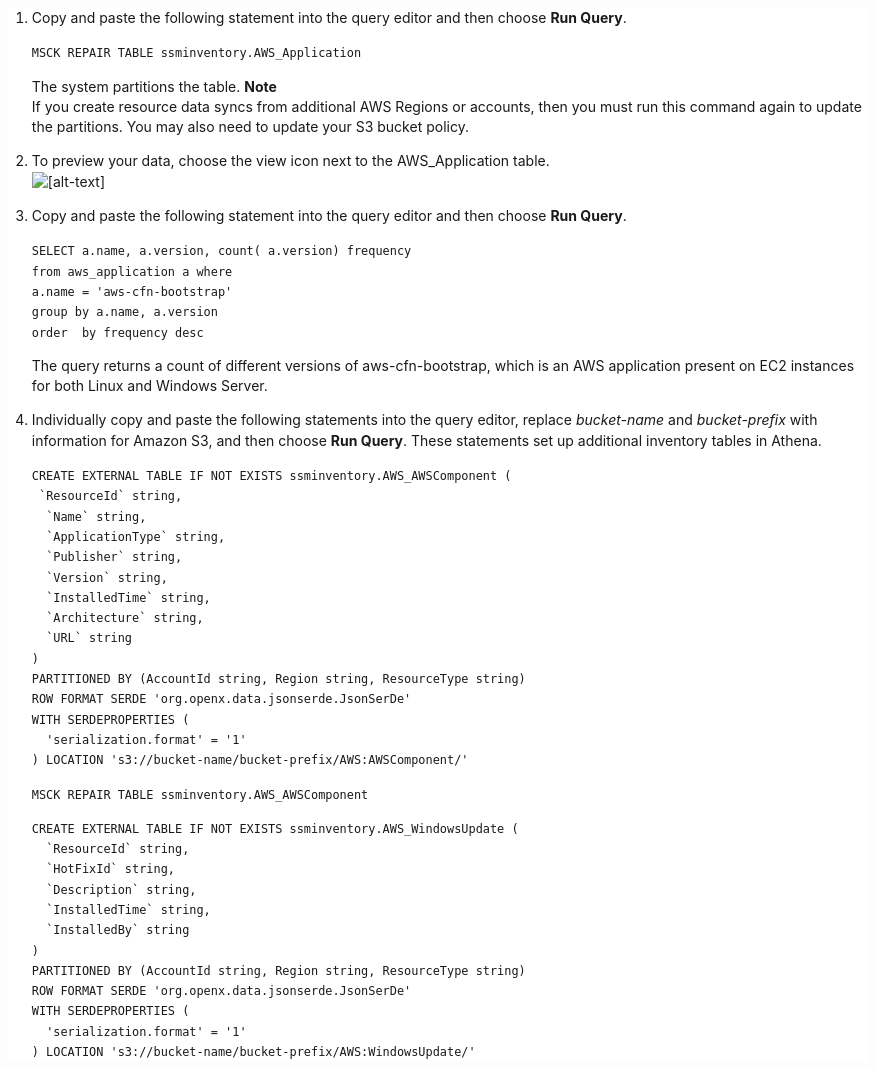 1. Copy and paste the following statement into the query editor and then choose **Run Query**\.

   ```
   MSCK REPAIR TABLE ssminventory.AWS_Application
   ```

   The system partitions the table\.
**Note**  
If you create resource data syncs from additional AWS Regions or accounts, then you must run this command again to update the partitions\. You may also need to update your S3 bucket policy\.

1. To preview your data, choose the view icon next to the AWS\_Application table\.  
![\[alt-text\]](http://docs.aws.amazon.com/systems-manager/latest/userguide/images/sysman-inventory-resource-data-sync-walk.png)

1. Copy and paste the following statement into the query editor and then choose **Run Query**\.

   ```
   SELECT a.name, a.version, count( a.version) frequency 
   from aws_application a where
   a.name = 'aws-cfn-bootstrap'
   group by a.name, a.version
   order  by frequency desc
   ```

   The query returns a count of different versions of aws\-cfn\-bootstrap, which is an AWS application present on EC2 instances for both Linux and Windows Server\.

1. Individually copy and paste the following statements into the query editor, replace *bucket\-name* and *bucket\-prefix* with information for Amazon S3, and then choose **Run Query**\. These statements set up additional inventory tables in Athena\.

   ```
   CREATE EXTERNAL TABLE IF NOT EXISTS ssminventory.AWS_AWSComponent (
    `ResourceId` string,
     `Name` string,
     `ApplicationType` string,
     `Publisher` string,
     `Version` string,
     `InstalledTime` string,
     `Architecture` string,
     `URL` string
   )
   PARTITIONED BY (AccountId string, Region string, ResourceType string)
   ROW FORMAT SERDE 'org.openx.data.jsonserde.JsonSerDe'
   WITH SERDEPROPERTIES (
     'serialization.format' = '1'
   ) LOCATION 's3://bucket-name/bucket-prefix/AWS:AWSComponent/'
   ```

   ```
   MSCK REPAIR TABLE ssminventory.AWS_AWSComponent
   ```

   ```
   CREATE EXTERNAL TABLE IF NOT EXISTS ssminventory.AWS_WindowsUpdate (
     `ResourceId` string,
     `HotFixId` string,
     `Description` string,
     `InstalledTime` string,
     `InstalledBy` string
   )
   PARTITIONED BY (AccountId string, Region string, ResourceType string)
   ROW FORMAT SERDE 'org.openx.data.jsonserde.JsonSerDe'
   WITH SERDEPROPERTIES (
     'serialization.format' = '1'
   ) LOCATION 's3://bucket-name/bucket-prefix/AWS:WindowsUpdate/'
   ```

